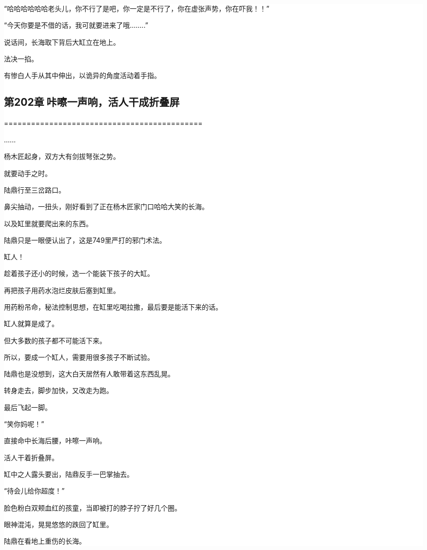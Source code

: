“哈哈哈哈哈哈老头儿，你不行了是吧，你一定是不行了，你在虚张声势，你在吓我！！”

“今天你要是不借的话，我可就要进来了哦........”

说话间，长海取下背后大缸立在地上。

法决一掐。

有惨白人手从其中伸出，以诡异的角度活动着手指。

## 第202章 咔嚓一声响，活人干成折叠屏

============================================

......

杨木匠起身，双方大有剑拔弩张之势。

就要动手之时。

陆鼎行至三岔路口。

鼻尖抽动，一扭头，刚好看到了正在杨木匠家门口哈哈大笑的长海。

以及缸里就要爬出来的东西。

陆鼎只是一眼便认出了，这是749里严打的邪门术法。

缸人！

趁着孩子还小的时候，选一个能装下孩子的大缸。

再把孩子用药水泡烂皮肤后塞到缸里。

用药粉吊命，秘法控制思想，在缸里吃喝拉撒，最后要是能活下来的话。

缸人就算是成了。

但大多数的孩子都不可能活下来。

所以，要成一个缸人，需要用很多孩子不断试验。

陆鼎也是没想到，这大白天居然有人敢带着这东西乱晃。

转身走去，脚步加快，又改走为跑。

最后飞起一脚。

“笑你妈呢！”

直接命中长海后腰，咔嚓一声响。

活人干着折叠屏。

缸中之人露头要出，陆鼎反手一巴掌抽去。

“待会儿给你超度！”

脸色粉白双颊血红的孩童，当即被打的脖子拧了好几个圈。

眼神混沌，晃晃悠悠的跌回了缸里。

陆鼎在看地上重伤的长海。
